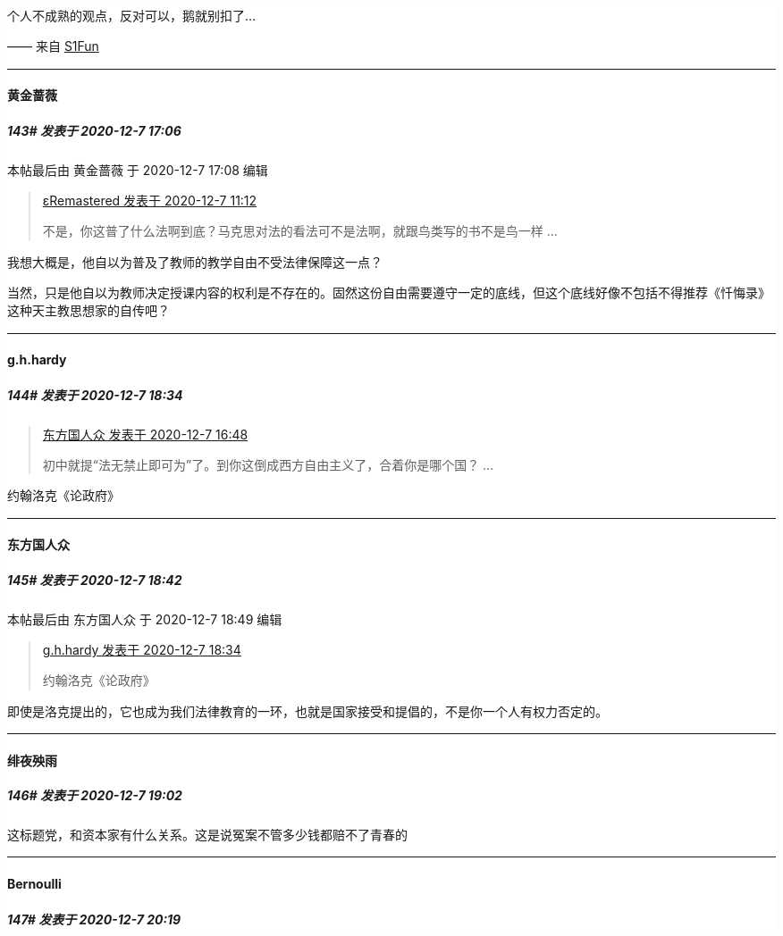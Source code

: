 个人不成熟的观点，反对可以，鹅就别扣了…

—— 来自 [S1Fun](https://s1fun.koalcat.com)


-----

####  黄金蔷薇  
##### 143#       发表于 2020-12-7 17:06


 本帖最后由 黄金蔷薇 于 2020-12-7 17:08 编辑 
<blockquote><a href="httphttps://bbs.saraba1st.com/2b/forum.php?mod=redirect&amp;goto=findpost&amp;pid=49636785&amp;ptid=1976007" target="_blank">εRemastered 发表于 2020-12-7 11:12</a>

不是，你这普了什么法啊到底？马克思对法的看法可不是法啊，就跟鸟类写的书不是鸟一样 ...</blockquote>
我想大概是，他自以为普及了教师的教学自由不受法律保障这一点？

当然，只是他自以为教师决定授课内容的权利是不存在的。固然这份自由需要遵守一定的底线，但这个底线好像不包括不得推荐《忏悔录》这种天主教思想家的自传吧？


-----

####  g.h.hardy  
##### 144#       发表于 2020-12-7 18:34


<blockquote><a href="httphttps://bbs.saraba1st.com/2b/forum.php?mod=redirect&amp;goto=findpost&amp;pid=49640413&amp;ptid=1976007" target="_blank">东方国人众 发表于 2020-12-7 16:48</a>

初中就提“法无禁止即可为”了。到你这倒成西方自由主义了，合着你是哪个国？ ...</blockquote>
约翰洛克《论政府》


-----

####  东方国人众  
##### 145#       发表于 2020-12-7 18:42


 本帖最后由 东方国人众 于 2020-12-7 18:49 编辑 
<blockquote><a href="httphttps://bbs.saraba1st.com/2b/forum.php?mod=redirect&amp;goto=findpost&amp;pid=49641471&amp;ptid=1976007" target="_blank">g.h.hardy 发表于 2020-12-7 18:34</a>

约翰洛克《论政府》</blockquote>
即使是洛克提出的，它也成为我们法律教育的一环，也就是国家接受和提倡的，不是你一个人有权力否定的。


-----

####  绯夜殃雨  
##### 146#       发表于 2020-12-7 19:02


这标题党，和资本家有什么关系。这是说冤案不管多少钱都赔不了青春的


-----

####  Bernoulli  
##### 147#       发表于 2020-12-7 20:19

